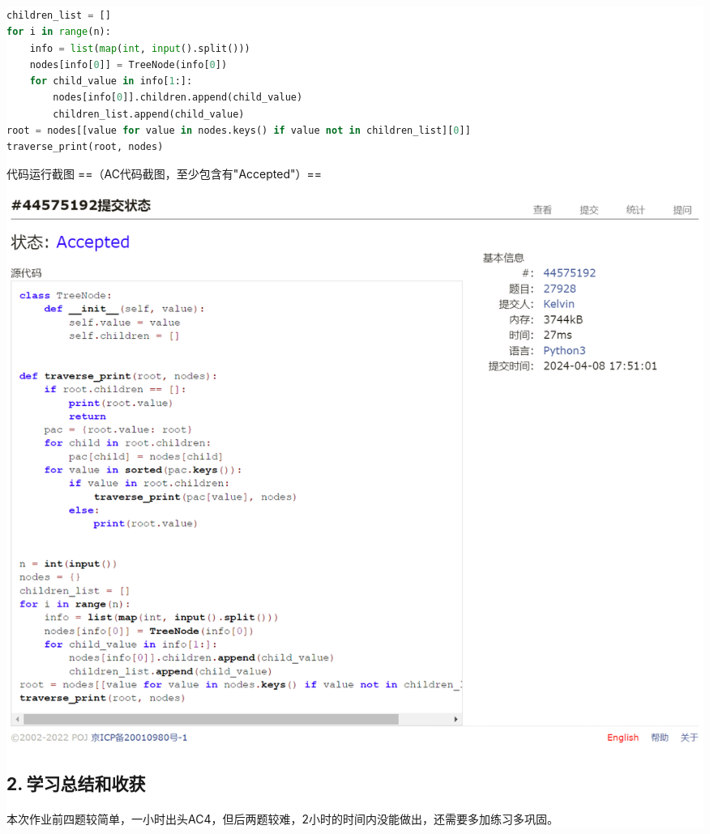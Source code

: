 ```python
children_list = []
for i in range(n):
    info = list(map(int, input().split()))
    nodes[info[0]] = TreeNode(info[0])
    for child_value in info[1:]:
        nodes[info[0]].children.append(child_value)
        children_list.append(child_value)
root = nodes[[value for value in nodes.keys() if value not in children_list][0]]
traverse_print(root, nodes)
```

代码运行截图 ==（AC代码截图，至少包含有"Accepted"）==

![img_5.png](img_5.png)

## 2. 学习总结和收获

本次作业前四题较简单，一小时出头AC4，但后两题较难，2小时的时间内没能做出，还需要多加练习多巩固。